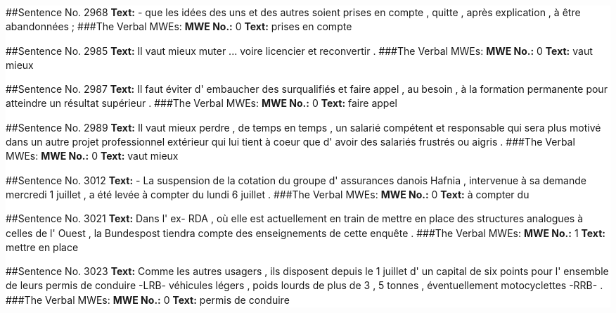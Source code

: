 

##Sentence No. 2968
**Text:** - que les idées des uns et des autres soient prises en compte , quitte , après explication , à être abandonnées ;
###The Verbal MWEs: 
**MWE No.:** 0
**Text:** prises en compte



##Sentence No. 2985
**Text:** Il vaut mieux muter ... voire licencier et reconvertir .
###The Verbal MWEs: 
**MWE No.:** 0
**Text:** vaut mieux



##Sentence No. 2987
**Text:** Il faut éviter d' embaucher des surqualifiés et faire appel , au besoin , à la formation permanente pour atteindre un résultat supérieur .
###The Verbal MWEs: 
**MWE No.:** 0
**Text:** faire appel



##Sentence No. 2989
**Text:** Il vaut mieux perdre , de temps en temps , un salarié compétent et responsable qui sera plus motivé dans un autre projet professionnel extérieur qui lui tient à coeur que d' avoir des salariés frustrés ou aigris .
###The Verbal MWEs: 
**MWE No.:** 0
**Text:** vaut mieux



##Sentence No. 3012
**Text:** - La suspension de la cotation du groupe d' assurances danois Hafnia , intervenue à sa demande mercredi 1 juillet , a été levée à compter du lundi 6 juillet .
###The Verbal MWEs: 
**MWE No.:** 0
**Text:** à compter du



##Sentence No. 3021
**Text:** Dans l' ex- RDA , où elle est actuellement en train de mettre en place des structures analogues à celles de l' Ouest , la Bundespost tiendra compte des enseignements de cette enquête .
###The Verbal MWEs: 
**MWE No.:** 1
**Text:** mettre en place



##Sentence No. 3023
**Text:** Comme les autres usagers , ils disposent depuis le 1 juillet d' un capital de six points pour l' ensemble de leurs permis de conduire -LRB- véhicules légers , poids lourds de plus de 3 , 5 tonnes , éventuellement motocyclettes -RRB- .
###The Verbal MWEs: 
**MWE No.:** 0
**Text:** permis de conduire
